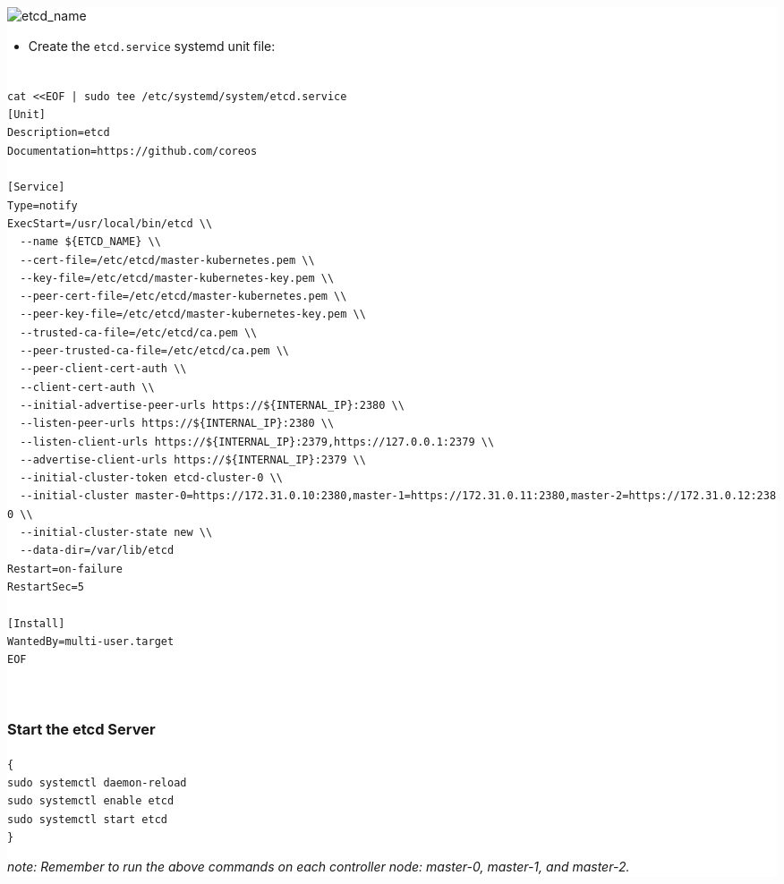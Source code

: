 <img width="1448" alt="etcd_name" src="https://user-images.githubusercontent.com/92983658/220937358-4eaed645-6095-470f-b804-ddee33410105.png">

<br>

- Create the `etcd.service` systemd unit file:

```

cat <<EOF | sudo tee /etc/systemd/system/etcd.service
[Unit]
Description=etcd
Documentation=https://github.com/coreos

[Service]
Type=notify
ExecStart=/usr/local/bin/etcd \\
  --name ${ETCD_NAME} \\
  --cert-file=/etc/etcd/master-kubernetes.pem \\
  --key-file=/etc/etcd/master-kubernetes-key.pem \\
  --peer-cert-file=/etc/etcd/master-kubernetes.pem \\
  --peer-key-file=/etc/etcd/master-kubernetes-key.pem \\
  --trusted-ca-file=/etc/etcd/ca.pem \\
  --peer-trusted-ca-file=/etc/etcd/ca.pem \\
  --peer-client-cert-auth \\
  --client-cert-auth \\
  --initial-advertise-peer-urls https://${INTERNAL_IP}:2380 \\
  --listen-peer-urls https://${INTERNAL_IP}:2380 \\
  --listen-client-urls https://${INTERNAL_IP}:2379,https://127.0.0.1:2379 \\
  --advertise-client-urls https://${INTERNAL_IP}:2379 \\
  --initial-cluster-token etcd-cluster-0 \\
  --initial-cluster master-0=https://172.31.0.10:2380,master-1=https://172.31.0.11:2380,master-2=https://172.31.0.12:2380 \\
  --initial-cluster-state new \\
  --data-dir=/var/lib/etcd
Restart=on-failure
RestartSec=5

[Install]
WantedBy=multi-user.target
EOF

```

<br>

### Start the etcd Server

```
{
sudo systemctl daemon-reload
sudo systemctl enable etcd
sudo systemctl start etcd
}

```
*note: Remember to run the above commands on each controller node: master-0, master-1, and master-2.*
